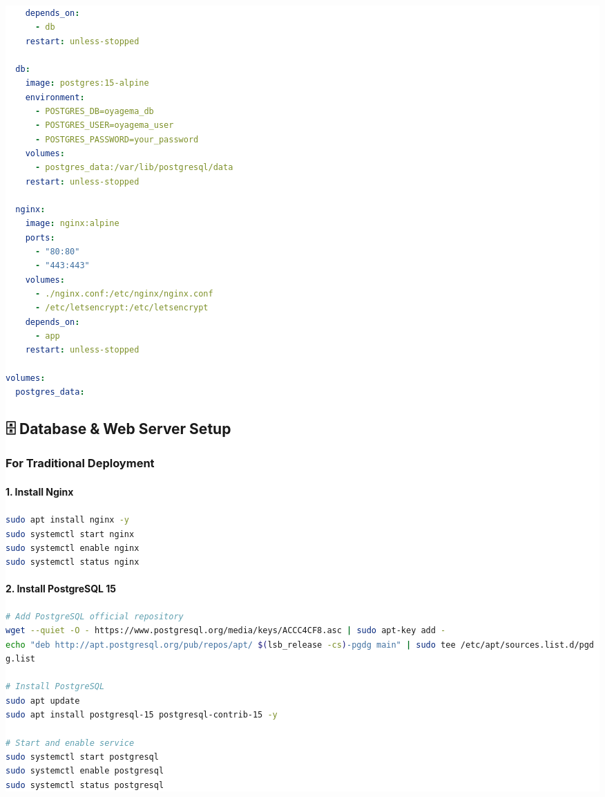 ```yaml
    depends_on:
      - db
    restart: unless-stopped

  db:
    image: postgres:15-alpine
    environment:
      - POSTGRES_DB=oyagema_db
      - POSTGRES_USER=oyagema_user
      - POSTGRES_PASSWORD=your_password
    volumes:
      - postgres_data:/var/lib/postgresql/data
    restart: unless-stopped

  nginx:
    image: nginx:alpine
    ports:
      - "80:80"
      - "443:443"
    volumes:
      - ./nginx.conf:/etc/nginx/nginx.conf
      - /etc/letsencrypt:/etc/letsencrypt
    depends_on:
      - app
    restart: unless-stopped

volumes:
  postgres_data:
```

## 🗄️ Database & Web Server Setup

### For Traditional Deployment

#### 1. Install Nginx
```bash
sudo apt install nginx -y
sudo systemctl start nginx
sudo systemctl enable nginx
sudo systemctl status nginx
```

#### 2. Install PostgreSQL 15
```bash
# Add PostgreSQL official repository
wget --quiet -O - https://www.postgresql.org/media/keys/ACCC4CF8.asc | sudo apt-key add -
echo "deb http://apt.postgresql.org/pub/repos/apt/ $(lsb_release -cs)-pgdg main" | sudo tee /etc/apt/sources.list.d/pgdg.list

# Install PostgreSQL
sudo apt update
sudo apt install postgresql-15 postgresql-contrib-15 -y

# Start and enable service
sudo systemctl start postgresql
sudo systemctl enable postgresql
sudo systemctl status postgresql
```
